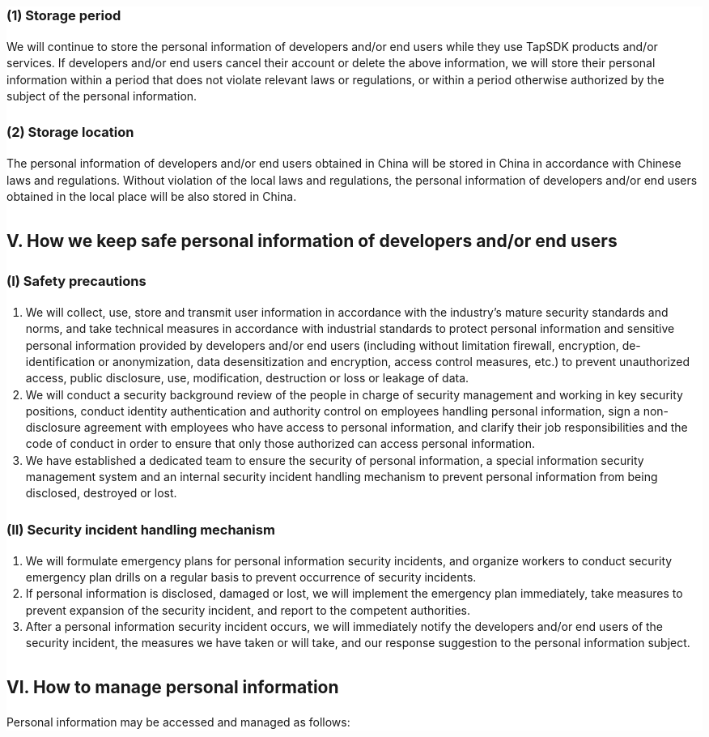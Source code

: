 ### (1) Storage period

We will continue to store the personal information of developers and/or end users while they use TapSDK products and/or services. If developers and/or end users cancel their account or delete the above information, we will store their personal information within a period that does not violate relevant laws or regulations, or within a period otherwise authorized by the subject of the personal information.

### (2) Storage location

The personal information of developers and/or end users obtained in China will be stored in China in accordance with Chinese laws and regulations. Without violation of the local laws and regulations, the personal information of developers and/or end users obtained in the local place will be also stored in China.

## V. How we keep safe personal information of developers and/or end users

### (I) Safety precautions

1. We will collect, use, store and transmit user information in accordance with the industry’s mature security standards and norms, and take technical measures in accordance with industrial standards to protect personal information and sensitive personal information provided by developers and/or end users (including without limitation firewall, encryption, de-identification or anonymization, data desensitization and encryption, access control measures, etc.) to prevent unauthorized access, public disclosure, use, modification, destruction or loss or leakage of data.
2. We will conduct a security background review of the people in charge of security management and working in key security positions, conduct identity authentication and authority control on employees handling personal information, sign a non-disclosure agreement with employees who have access to personal information, and clarify their job responsibilities and the code of conduct in order to ensure that only those authorized can access personal information.
3. We have established a dedicated team to ensure the security of personal information, a special information security management system and an internal security incident handling mechanism to prevent personal information from being disclosed, destroyed or lost.

### (II) Security incident handling mechanism

1. We will formulate emergency plans for personal information security incidents, and organize workers to conduct security emergency plan drills on a regular basis to prevent occurrence of security incidents.
2. If personal information is disclosed, damaged or lost, we will implement the emergency plan immediately, take measures to prevent expansion of the security incident, and report to the competent authorities.
3. After a personal information security incident occurs, we will immediately notify the developers and/or end users of the security incident, the measures we have taken or will take, and our response suggestion to the personal information subject.

## VI. How to manage personal information

Personal information may be accessed and managed as follows:
